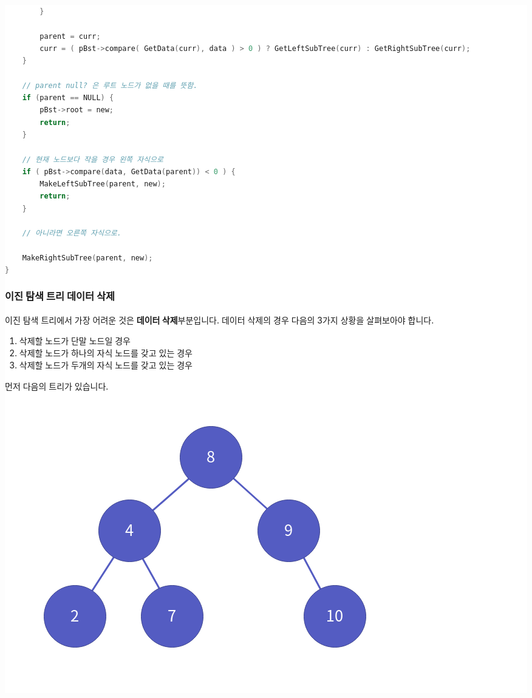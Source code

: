 ```c
        }

        parent = curr;
        curr = ( pBst->compare( GetData(curr), data ) > 0 ) ? GetLeftSubTree(curr) : GetRightSubTree(curr);
    }

    // parent null? 은 루트 노드가 없을 때를 뜻함.
    if (parent == NULL) {
        pBst->root = new;
        return;
    }

    // 현재 노드보다 작을 경우 왼쪽 자식으로
    if ( pBst->compare(data, GetData(parent)) < 0 ) {
        MakeLeftSubTree(parent, new);
        return;
    } 

    // 아니라면 오른쪽 자식으로.

    MakeRightSubTree(parent, new);
}
```

### 이진 탐색 트리 데이터 삭제

이진 탐색 트리에서 가장 어려운 것은 **데이터 삭제**부분입니다. 데이터 삭제의 경우 다음의 3가지 상황을 살펴보아야 합니다.

1. 삭제할 노드가 단말 노드일 경우
2. 삭제할 노드가 하나의 자식 노드를 갖고 있는 경우
3. 삭제할 노드가 두개의 자식 노드를 갖고 있는 경우

먼저 다음의 트리가 있습니다.

![BST11](../images/ch20/bst11.png)
